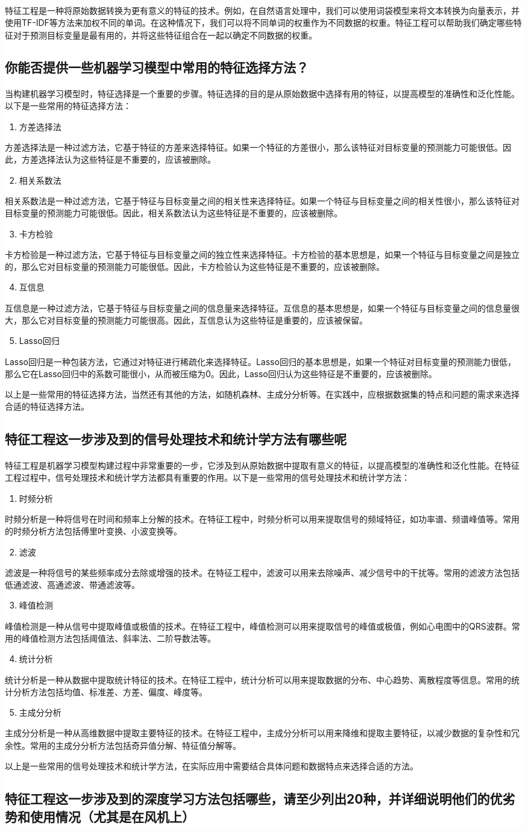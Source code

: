 特征工程是一种将原始数据转换为更有意义的特征的技术。例如，在自然语言处理中，我们可以使用词袋模型来将文本转换为向量表示，并使用TF-IDF等方法来加权不同的单词。在这种情况下，我们可以将不同单词的权重作为不同数据的权重。特征工程可以帮助我们确定哪些特征对于预测目标变量是最有用的，并将这些特征组合在一起以确定不同数据的权重。

## 你能否提供一些机器学习模型中常用的特征选择方法？

当构建机器学习模型时，特征选择是一个重要的步骤。特征选择的目的是从原始数据中选择有用的特征，以提高模型的准确性和泛化性能。以下是一些常用的特征选择方法：

1. 方差选择法

方差选择法是一种过滤方法，它基于特征的方差来选择特征。如果一个特征的方差很小，那么该特征对目标变量的预测能力可能很低。因此，方差选择法认为这些特征是不重要的，应该被删除。

2. 相关系数法

相关系数法是一种过滤方法，它基于特征与目标变量之间的相关性来选择特征。如果一个特征与目标变量之间的相关性很小，那么该特征对目标变量的预测能力可能很低。因此，相关系数法认为这些特征是不重要的，应该被删除。

3. 卡方检验

卡方检验是一种过滤方法，它基于特征与目标变量之间的独立性来选择特征。卡方检验的基本思想是，如果一个特征与目标变量之间是独立的，那么它对目标变量的预测能力可能很低。因此，卡方检验认为这些特征是不重要的，应该被删除。

4. 互信息

互信息是一种过滤方法，它基于特征与目标变量之间的信息量来选择特征。互信息的基本思想是，如果一个特征与目标变量之间的信息量很大，那么它对目标变量的预测能力可能很高。因此，互信息认为这些特征是重要的，应该被保留。

5. Lasso回归

Lasso回归是一种包装方法，它通过对特征进行稀疏化来选择特征。Lasso回归的基本思想是，如果一个特征对目标变量的预测能力很低，那么它在Lasso回归中的系数可能很小，从而被压缩为0。因此，Lasso回归认为这些特征是不重要的，应该被删除。

以上是一些常用的特征选择方法，当然还有其他的方法，如随机森林、主成分分析等。在实践中，应根据数据集的特点和问题的需求来选择合适的特征选择方法。

## 特征工程这一步涉及到的信号处理技术和统计学方法有哪些呢

特征工程是机器学习模型构建过程中非常重要的一步，它涉及到从原始数据中提取有意义的特征，以提高模型的准确性和泛化性能。在特征工程过程中，信号处理技术和统计学方法都具有重要的作用。以下是一些常用的信号处理技术和统计学方法：

1. 时频分析

时频分析是一种将信号在时间和频率上分解的技术。在特征工程中，时频分析可以用来提取信号的频域特征，如功率谱、频谱峰值等。常用的时频分析方法包括傅里叶变换、小波变换等。

2. 滤波

滤波是一种将信号的某些频率成分去除或增强的技术。在特征工程中，滤波可以用来去除噪声、减少信号中的干扰等。常用的滤波方法包括低通滤波、高通滤波、带通滤波等。

3. 峰值检测

峰值检测是一种从信号中提取峰值或极值的技术。在特征工程中，峰值检测可以用来提取信号的峰值或极值，例如心电图中的QRS波群。常用的峰值检测方法包括阈值法、斜率法、二阶导数法等。

4. 统计分析

统计分析是一种从数据中提取统计特征的技术。在特征工程中，统计分析可以用来提取数据的分布、中心趋势、离散程度等信息。常用的统计分析方法包括均值、标准差、方差、偏度、峰度等。

5. 主成分分析

主成分分析是一种从高维数据中提取主要特征的技术。在特征工程中，主成分分析可以用来降维和提取主要特征，以减少数据的复杂性和冗余性。常用的主成分分析方法包括奇异值分解、特征值分解等。

以上是一些常用的信号处理技术和统计学方法，在实际应用中需要结合具体问题和数据特点来选择合适的方法。

## 特征工程这一步涉及到的深度学习方法包括哪些，请至少列出20种，并详细说明他们的优劣势和使用情况（尤其是在风机上）
